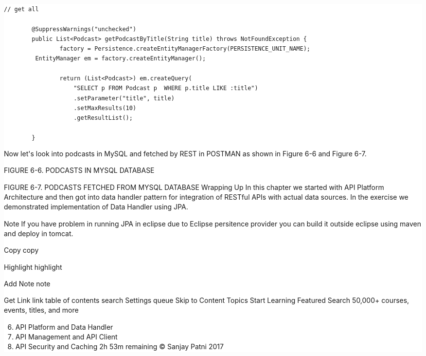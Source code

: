     // get all

            @SuppressWarnings("unchecked")
            public List<Podcast> getPodcastByTitle(String title) throws NotFoundException {
                    factory = Persistence.createEntityManagerFactory(PERSISTENCE_UNIT_NAME);
             EntityManager em = factory.createEntityManager();

                    return (List<Podcast>) em.createQuery(
                        "SELECT p FROM Podcast p  WHERE p.title LIKE :title")
                        .setParameter("title", title)
                        .setMaxResults(10)
                        .getResultList();

            }
Now let's look into podcasts in MySQL and fetched by REST in POSTMAN as shown in Figure 6-6 and Figure 6-7.


FIGURE 6-6. PODCASTS IN MYSQL DATABASE

FIGURE 6-7. PODCASTS FETCHED FROM MYSQL DATABASE
Wrapping Up
In this chapter we started with API Platform Architecture and then got into data handler pattern for integration of RESTful APIs with actual data sources. In the exercise we demonstrated implementation of Data Handler using JPA.

Note
If you have problem in running JPA in eclipse due to Eclipse persitence provider you can build it outside eclipse using maven and deploy in tomcat.


Copy
copy

Highlight
highlight

Add Note
note

Get Link
link
table of contents
search
Settings
queue
Skip to Content
Topics
Start Learning
Featured
Search 50,000+ courses, events, titles, and more


6. API Platform and Data Handler
7. API Management and API Client
8. API Security and Caching
2h 53m remaining
© Sanjay Patni 2017
